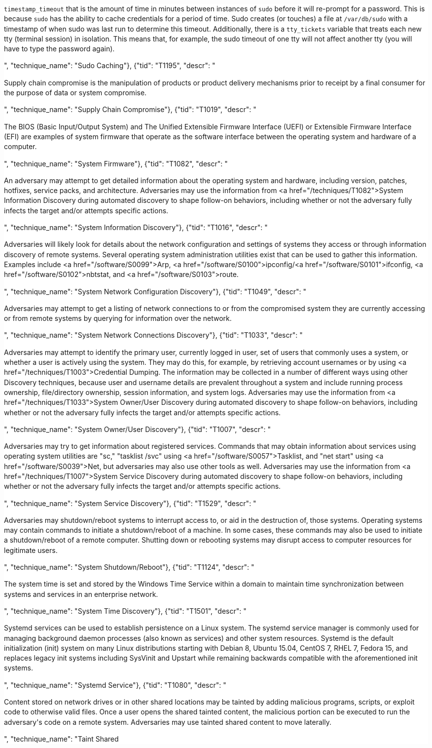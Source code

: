 <code>timestamp_timeout</code> that is the amount of time in minutes between instances of <code>sudo</code> before it will re-prompt for a password. This is because <code>sudo</code> has the ability to cache credentials for a period of time. Sudo creates (or touches) a file at <code>/var/db/sudo</code> with a timestamp of when sudo was last run to determine this timeout. Additionally, there is a <code>tty_tickets</code> variable that treats each new tty (terminal session) in isolation. This means that, for example, the sudo timeout of one tty will not affect another tty (you will have to type the password again).</p>", "technique_name": "Sudo Caching"}, {"tid": "T1195", "descr": "<p>Supply chain compromise is the manipulation of products or product delivery mechanisms prior to receipt by a final consumer for the purpose of data or system compromise. </p>", "technique_name": "Supply Chain Compromise"}, {"tid": "T1019", "descr": "<p>The BIOS (Basic Input/Output System) and The Unified Extensible Firmware Interface (UEFI) or Extensible Firmware Interface (EFI) are examples of system firmware that operate as the software interface between the operating system and hardware of a computer.   </p>", "technique_name": "System Firmware"}, {"tid": "T1082", "descr": "<p>An adversary may attempt to get detailed information about the operating system and hardware, including version, patches, hotfixes, service packs, and architecture. Adversaries may use the information from <a href=\"/techniques/T1082\">System Information Discovery</a> during automated discovery to shape follow-on behaviors, including whether or not the adversary fully infects the target and/or attempts specific actions.</p>", "technique_name": "System Information Discovery"}, {"tid": "T1016", "descr": "<p>Adversaries will likely look for details about the network configuration and settings of systems they access or through information discovery of remote systems. Several operating system administration utilities exist that can be used to gather this information. Examples include <a href=\"/software/S0099\">Arp</a>, <a href=\"/software/S0100\">ipconfig</a>/<a href=\"/software/S0101\">ifconfig</a>, <a href=\"/software/S0102\">nbtstat</a>, and <a href=\"/software/S0103\">route</a>.</p>", "technique_name": "System Network Configuration Discovery"}, {"tid": "T1049", "descr": "<p>Adversaries may attempt to get a listing of network connections to or from the compromised system they are currently accessing or from remote systems by querying for information over the network. </p>", "technique_name": "System Network Connections Discovery"}, {"tid": "T1033", "descr": "<p>Adversaries may attempt to identify the primary user, currently logged in user, set of users that commonly uses a system, or whether a user is actively using the system. They may do this, for example, by retrieving account usernames or by using <a href=\"/techniques/T1003\">Credential Dumping</a>. The information may be collected in a number of different ways using other Discovery techniques, because user and username details are prevalent throughout a system and include running process ownership, file/directory ownership, session information, and system logs. Adversaries may use the information from <a href=\"/techniques/T1033\">System Owner/User Discovery</a> during automated discovery to shape follow-on behaviors, including whether or not the adversary fully infects the target and/or attempts specific actions.</p>", "technique_name": "System Owner/User Discovery"}, {"tid": "T1007", "descr": "<p>Adversaries may try to get information about registered services. Commands that may obtain information about services using operating system utilities are \"sc,\" \"tasklist /svc\" using <a href=\"/software/S0057\">Tasklist</a>, and \"net start\" using <a href=\"/software/S0039\">Net</a>, but adversaries may also use other tools as well. Adversaries may use the information from <a href=\"/techniques/T1007\">System Service Discovery</a> during automated discovery to shape follow-on behaviors, including whether or not the adversary fully infects the target and/or attempts specific actions.</p>", "technique_name": "System Service Discovery"}, {"tid": "T1529", "descr": "<p>Adversaries may shutdown/reboot systems to interrupt access to, or aid in the destruction of, those systems. Operating systems may contain commands to initiate a shutdown/reboot of a machine. In some cases, these commands may also be used to initiate a shutdown/reboot of a remote computer. Shutting down or rebooting systems may disrupt access to computer resources for legitimate users.</p>", "technique_name": "System Shutdown/Reboot"}, {"tid": "T1124", "descr": "<p>The system time is set and stored by the Windows Time Service within a domain to maintain time synchronization between systems and services in an enterprise network.  </p>", "technique_name": "System Time Discovery"}, {"tid": "T1501", "descr": "<p>Systemd services can be used to establish persistence on a Linux system. The systemd service manager is commonly used for managing background daemon processes (also known as services) and other system resources. Systemd is the default initialization (init) system on many Linux distributions starting with Debian 8, Ubuntu 15.04, CentOS 7, RHEL 7, Fedora 15, and replaces legacy init systems including SysVinit and Upstart while remaining backwards compatible with the aforementioned init systems.</p>", "technique_name": "Systemd Service"}, {"tid": "T1080", "descr": "<p>Content stored on network drives or in other shared locations may be tainted by adding malicious programs, scripts, or exploit code to otherwise valid files. Once a user opens the shared tainted content, the malicious portion can be executed to run the adversary's code on a remote system. Adversaries may use tainted shared content to move laterally.</p>", "technique_name": "Taint Shared